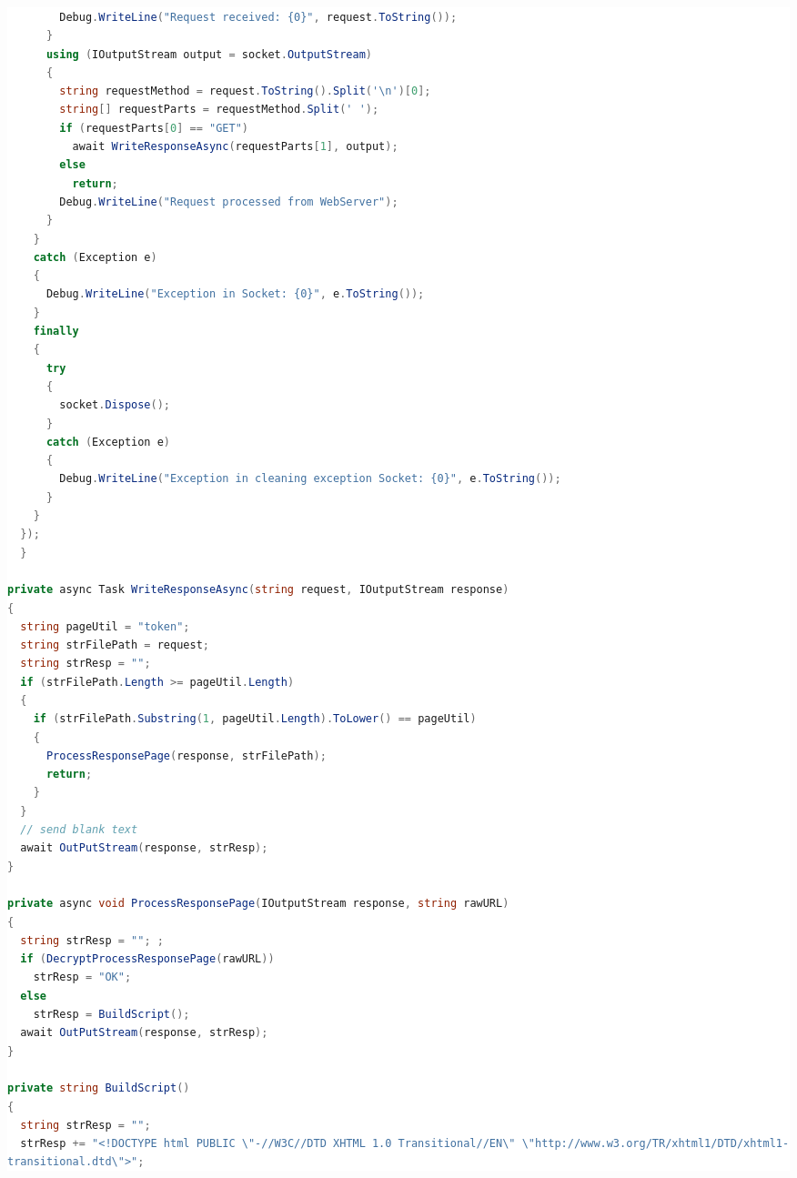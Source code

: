 ```csharp
        Debug.WriteLine("Request received: {0}", request.ToString());
      }
      using (IOutputStream output = socket.OutputStream)
      {
        string requestMethod = request.ToString().Split('\n')[0];
        string[] requestParts = requestMethod.Split(' ');
        if (requestParts[0] == "GET")
          await WriteResponseAsync(requestParts[1], output);
        else
          return;
        Debug.WriteLine("Request processed from WebServer");
      }
    }
    catch (Exception e)
    {
      Debug.WriteLine("Exception in Socket: {0}", e.ToString());
    }
    finally
    {
      try
      {
        socket.Dispose();
      }
      catch (Exception e)
      {
        Debug.WriteLine("Exception in cleaning exception Socket: {0}", e.ToString());
      }
    }
  });
  }

private async Task WriteResponseAsync(string request, IOutputStream response)
{
  string pageUtil = "token";
  string strFilePath = request;
  string strResp = "";
  if (strFilePath.Length >= pageUtil.Length)
  {
    if (strFilePath.Substring(1, pageUtil.Length).ToLower() == pageUtil)
    {
      ProcessResponsePage(response, strFilePath);
      return;
    }
  }
  // send blank text
  await OutPutStream(response, strResp);
}

private async void ProcessResponsePage(IOutputStream response, string rawURL)
{
  string strResp = ""; ;
  if (DecryptProcessResponsePage(rawURL))
    strResp = "OK";
  else
    strResp = BuildScript();
  await OutPutStream(response, strResp);
}

private string BuildScript()
{
  string strResp = "";
  strResp += "<!DOCTYPE html PUBLIC \"-//W3C//DTD XHTML 1.0 Transitional//EN\" \"http://www.w3.org/TR/xhtml1/DTD/xhtml1-transitional.dtd\">";
```